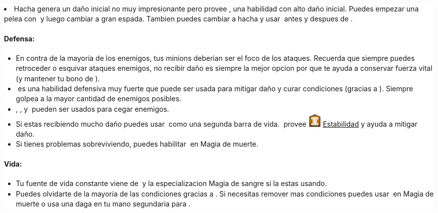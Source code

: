   <li>Hacha genera un daño inicial no muy impresionante pero provee <div style="display:inline-block"><span data-armory-embed="skills" data-armory-ids="10528" data-armory-inline-text="wiki" data-armory-size="24"></span></div>, una habilidad con alto daño inicial. Puedes empezar una pelea con <div style="display:inline-block"><span data-armory-embed="skills" data-armory-ids="10528" data-armory-inline-text="wiki" data-armory-size="24"></span></div> y luego cambiar a gran espada. Tambien puedes cambiar a hacha y usar <div style="display:inline-block"><span data-armory-embed="skills" data-armory-ids="10528" data-armory-inline-text="wiki" data-armory-size="24"></span></div> antes y despues de <div style="display:inline-block"><span data-armory-embed="skills" data-armory-ids="30792" data-armory-inline-text="wiki" data-armory-size="24"></span></div>.</li>
</ul>

<h4>Defensa:</h4>

<ul>
  <li>En contra de la mayoria de los enemigos, tus minions deberian ser el foco de los ataques. Recuerda que siempre puedes retroceder o esquivar ataques enemigos, no recibir daño es siempre la mejor opcion por que te ayuda a conservar fuerza vital (y mantener tu bono de <div style="display:inline-block;"><span data-armory-embed="items" data-armory-ids="24836" data-armory-inline-text="wiki" data-armory-size="24"></span></div>).</li>

  <li><div style="display:inline-block"><span data-armory-embed="skills" data-armory-ids="30772" data-armory-inline-text="wiki" data-armory-size="24"></span></div> es una habilidad defensiva muy fuerte que puede ser usada para mitigar daño y curar condiciones (gracias a <div style="display:inline-block;"><span data-armory-embed="traits" data-armory-ids="858" data-armory-inline-text="wiki" data-armory-size="24"></span></div>). Siempre golpea a la mayor cantidad de enemigos posibles.</li>

  <li><div style="display:inline-block"><span data-armory-embed="skills" data-armory-ids="29855" data-armory-inline-text="wiki" data-armory-size="24"></span></div>, <div style="display:inline-block"><span data-armory-embed="skills" data-armory-ids="30825" data-armory-inline-text="wiki" data-armory-size="24"></span></div>, y <div style="display:inline-block"><span data-armory-embed="skills" data-armory-ids="10590" data-armory-inline-text="wiki" data-armory-size="24"></span></div> pueden ser usados para cegar enemigos.</li>

  <li>Si estas recibiendo mucho daño puedes usar <div style="display:inline-block"><span data-armory-embed="skills" data-armory-ids="30792" data-armory-inline-text="wiki" data-armory-size="24"></span></div> como una segunda barra de vida. <div style="display:inline-block"><span data-armory-embed="skills" data-armory-ids="29958" data-armory-inline-text="wiki" data-armory-size="24"></span></div> provee <a href="http://wiki-es.guildwars2.com/wiki/Estabilidad" title="Stability" rel="nofollow"><img alt="Estabilidad" src="/assets/img/25px-Stability.png" width="25" height="25" style="display:inline-block;" /></a> <a href="http://wiki-es.guildwars2.com/wiki/Estabilidad" class="extiw" title="gw2:Estabilidad" rel="nofollow">Estabilidad</a> y ayuda a mitigar daño.</li>

  <li>Si tienes problemas sobreviviendo, puedes habilitar <div style="display:inline-block;"><span data-armory-embed="traits" data-armory-ids="1940" data-armory-inline-text="wiki" data-armory-size="24"></span></div> en Magia de muerte.</li>
</ul>

<h4>Vida:</h4>

<ul>
  <li>Tu fuente de vida constante viene de <div style="display:inline-block"><span data-armory-embed="skills" data-armory-ids="10547" data-armory-inline-text="wiki" data-armory-size="24"></span></div> y la especializacion Magia de sangre si la estas usando.</li>
  
  <li>Puedes olvidarte de la mayoria de las condiciones gracias a <div style="display:inline-block;"><span data-armory-embed="traits" data-armory-ids="858" data-armory-inline-text="wiki" data-armory-size="24"></span></div>. Si necesitas remover mas condiciones puedes usar <div style="display:inline-block;"><span data-armory-embed="traits" data-armory-ids="857" data-armory-inline-text="wiki" data-armory-size="24"></span></div> en Magia de muerte o usa una daga en tu mano segundaria para <div style="display:inline-block"><span data-armory-embed="skills" data-armory-ids="10705" data-armory-inline-text="wiki" data-armory-size="24"></span></div>.</li>
  